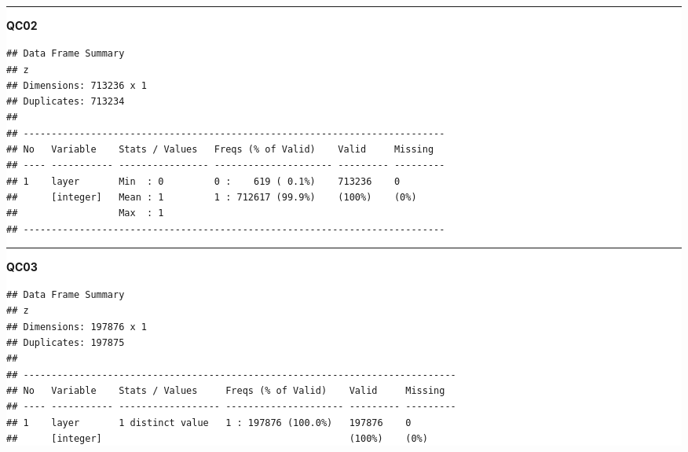 ------------------------------------------------------------------------

**QC02**

    ## Data Frame Summary  
    ## z  
    ## Dimensions: 713236 x 1  
    ## Duplicates: 713234  
    ## 
    ## ---------------------------------------------------------------------------
    ## No   Variable    Stats / Values   Freqs (% of Valid)    Valid     Missing  
    ## ---- ----------- ---------------- --------------------- --------- ---------
    ## 1    layer       Min  : 0         0 :    619 ( 0.1%)    713236    0        
    ##      [integer]   Mean : 1         1 : 712617 (99.9%)    (100%)    (0%)     
    ##                  Max  : 1                                                  
    ## ---------------------------------------------------------------------------

------------------------------------------------------------------------

**QC03**

    ## Data Frame Summary  
    ## z  
    ## Dimensions: 197876 x 1  
    ## Duplicates: 197875  
    ## 
    ## -----------------------------------------------------------------------------
    ## No   Variable    Stats / Values     Freqs (% of Valid)    Valid     Missing  
    ## ---- ----------- ------------------ --------------------- --------- ---------
    ## 1    layer       1 distinct value   1 : 197876 (100.0%)   197876    0        
    ##      [integer]                                            (100%)    (0%)     